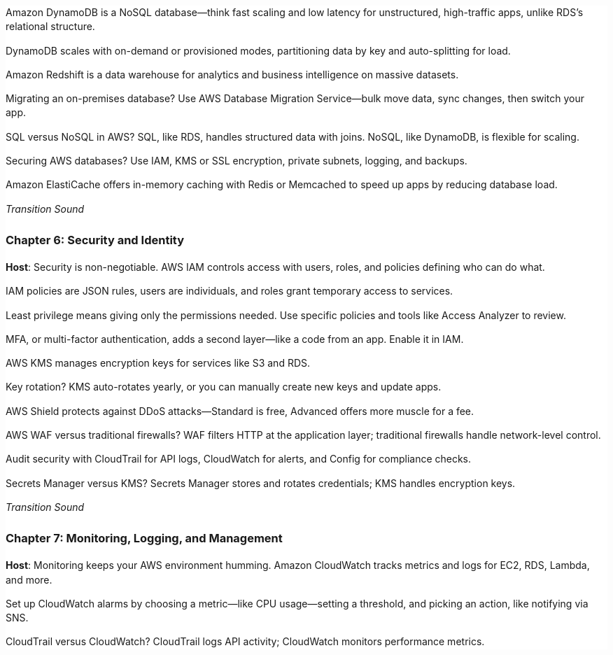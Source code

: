 Amazon DynamoDB is a NoSQL database—think fast scaling and low latency for unstructured, high-traffic apps, unlike RDS’s relational structure.

DynamoDB scales with on-demand or provisioned modes, partitioning data by key and auto-splitting for load.

Amazon Redshift is a data warehouse for analytics and business intelligence on massive datasets.

Migrating an on-premises database? Use AWS Database Migration Service—bulk move data, sync changes, then switch your app.

SQL versus NoSQL in AWS? SQL, like RDS, handles structured data with joins. NoSQL, like DynamoDB, is flexible for scaling.

Securing AWS databases? Use IAM, KMS or SSL encryption, private subnets, logging, and backups.

Amazon ElastiCache offers in-memory caching with Redis or Memcached to speed up apps by reducing database load.

*Transition Sound*

### Chapter 6: Security and Identity

**Host**: Security is non-negotiable. AWS IAM controls access with users, roles, and policies defining who can do what.

IAM policies are JSON rules, users are individuals, and roles grant temporary access to services.

Least privilege means giving only the permissions needed. Use specific policies and tools like Access Analyzer to review.

MFA, or multi-factor authentication, adds a second layer—like a code from an app. Enable it in IAM.

AWS KMS manages encryption keys for services like S3 and RDS.

Key rotation? KMS auto-rotates yearly, or you can manually create new keys and update apps.

AWS Shield protects against DDoS attacks—Standard is free, Advanced offers more muscle for a fee.

AWS WAF versus traditional firewalls? WAF filters HTTP at the application layer; traditional firewalls handle network-level control.

Audit security with CloudTrail for API logs, CloudWatch for alerts, and Config for compliance checks.

Secrets Manager versus KMS? Secrets Manager stores and rotates credentials; KMS handles encryption keys.

*Transition Sound*

### Chapter 7: Monitoring, Logging, and Management

**Host**: Monitoring keeps your AWS environment humming. Amazon CloudWatch tracks metrics and logs for EC2, RDS, Lambda, and more.

Set up CloudWatch alarms by choosing a metric—like CPU usage—setting a threshold, and picking an action, like notifying via SNS.

CloudTrail versus CloudWatch? CloudTrail logs API activity; CloudWatch monitors performance metrics.

